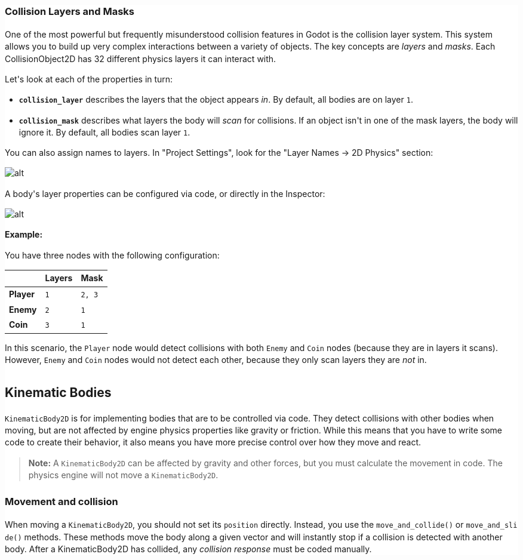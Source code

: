 ### Collision Layers and Masks

One of the most powerful but frequently misunderstood collision features in Godot is the collision layer system. This system allows you to build up very complex interactions between a variety of objects. The key concepts are _layers_ and _masks_. Each CollisionObject2D has 32 different physics layers it can interact with.

Let's look at each of the properties in turn:

-   **`collision_layer`**
describes the layers that the object appears _in_. By default, all bodies are on layer `1`.

-   **`collision_mask`**
describes what layers the body will _scan_ for collisions. If an object isn't in one of the mask layers, the body will ignore it. By default, all bodies scan layer `1`.

You can also assign names to layers. In "Project Settings", look for the "Layer Names -> 2D Physics" section:

![alt](/godot_lessons/img/k2d_layer_names.png?width=300)

A body's layer properties can be configured via code, or directly in the Inspector:

![alt](/godot_lessons/img/k2d_layer_example.png?width=300)

**Example:**

You have three nodes with the following configuration:

|           |Layers|Mask|
|-----------|------|----|
|**Player** |`1`|`2, 3` |
|**Enemy**  |`2`|`1`    |
|**Coin**   |`3`|`1`    |

In this scenario, the `Player` node would detect collisions with both `Enemy` and `Coin` nodes (because they are in layers it scans). However, `Enemy` and `Coin` nodes would not detect each other, because they only scan layers they are _not_ in.

## Kinematic Bodies

`KinematicBody2D` is for implementing bodies that are to be controlled via code. They detect collisions with other bodies when moving, but are not affected by engine physics properties like gravity or friction. While this means that you have to write some code to create their behavior, it also means you have more precise control over how they move and react.

> **Note:** A `KinematicBody2D` can be affected by gravity and other forces, but you must calculate the movement in code. The physics engine will not move a `KinematicBody2D`.

### Movement and collision

When moving a `KinematicBody2D`, you should not set its `position` directly. Instead, you use the `move_and_collide()` or `move_and_slide()` methods. These methods move the body along a given vector and will instantly stop if a collision is detected with another body. After a KinematicBody2D has collided, any _collision response_ must be coded manually.
